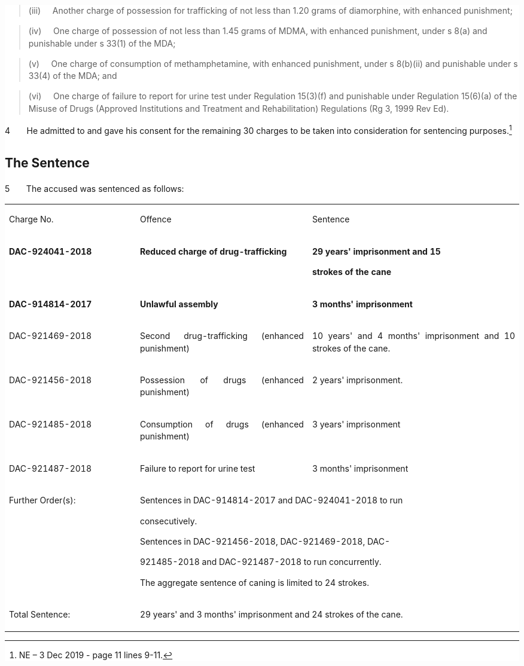 > (iii)     Another charge of possession for trafficking of not less than 1.20 grams of diamorphine, with enhanced punishment;

> (iv)     One charge of possession of not less than 1.45 grams of MDMA, with enhanced punishment, under s 8(a) and punishable under s 33(1) of the MDA;

> (v)     One charge of consumption of methamphetamine, with enhanced punishment, under s 8(b)(ii) and punishable under s 33(4) of the MDA; and

> (vi)     One charge of failure to report for urine test under Regulation 15(3)(f) and punishable under Regulation 15(6)(a) of the Misuse of Drugs (Approved Institutions and Treatment and Rehabilitation) Regulations (Rg 3, 1999 Rev Ed).

4       He admitted to and gave his consent for the remaining 30 charges to be taken into consideration for sentencing purposes.[^1]

## The Sentence

5       The accused was sentenced as follows:

<table align="center" cellpadding="0" cellspacing="0" class="Judg-2-tblr" frame="all" pgwide="1"><colgroup><col width="25.46%"> <col width="33.48%"> <col width="41.06%"> </colgroup><tbody><tr><td align="left" class="br" rowspan="1" valign="middle"><p align="justify" class="Table-Para-1">Charge No.</p></td><td align="left" class="br" rowspan="1" valign="middle"><p align="justify" class="Table-Para-1">Offence</p></td><td align="left" class="b" rowspan="1" valign="middle"><p align="justify" class="Table-Para-1">Sentence</p></td></tr><tr><td align="left" class="br" rowspan="1" valign="middle"><p align="justify" class="Table-Para-1"><b>DAC-924041-2018</b></p></td><td align="left" class="br" rowspan="1" valign="middle"><p align="justify" class="Table-Para-1"><b>Reduced charge of drug-trafficking</b></p></td><td align="left" class="b" rowspan="1" valign="middle"><p align="justify" class="Table-Para-1"><b>29 years' imprisonment and 15</b></p><p align="justify" class="Table-Para-1"><b>strokes of the cane</b></p></td></tr><tr><td align="left" class="br" rowspan="1" valign="middle"><p align="justify" class="Table-Para-1"><b>DAC-914814-2017</b></p></td><td align="left" class="br" rowspan="1" valign="middle"><p align="justify" class="Table-Para-1"><b>Unlawful assembly</b></p></td><td align="left" class="b" rowspan="1" valign="middle"><p align="justify" class="Table-Para-1"><b>3 months' imprisonment</b></p></td></tr><tr><td align="left" class="br" rowspan="1" valign="middle"><p align="justify" class="Table-Para-1">DAC-921469-2018</p></td><td align="left" class="br" rowspan="1" valign="middle"><p align="justify" class="Table-Para-1">Second drug-trafficking (enhanced punishment)</p></td><td align="left" class="b" rowspan="1" valign="middle"><p align="justify" class="Table-Para-1">10 years' and 4 months' imprisonment and 10 strokes of the cane.</p></td></tr><tr><td align="left" class="br" rowspan="1" valign="middle"><p align="justify" class="Table-Para-1">DAC-921456-2018</p></td><td align="left" class="br" rowspan="1" valign="middle"><p align="justify" class="Table-Para-1">Possession of drugs (enhanced punishment)</p></td><td align="left" class="b" rowspan="1" valign="middle"><p align="justify" class="Table-Para-1">2 years' imprisonment.</p></td></tr><tr><td align="left" class="br" rowspan="1" valign="middle"><p align="justify" class="Table-Para-1">DAC-921485-2018</p></td><td align="left" class="br" rowspan="1" valign="middle"><p align="justify" class="Table-Para-1">Consumption of drugs (enhanced punishment)</p></td><td align="left" class="b" rowspan="1" valign="middle"><p align="justify" class="Table-Para-1">3 years' imprisonment</p></td></tr><tr><td align="left" class="br" rowspan="1" valign="middle"><p align="justify" class="Table-Para-1">DAC-921487-2018</p></td><td align="left" class="br" rowspan="1" valign="middle"><p align="justify" class="Table-Para-1">Failure to report for urine test</p></td><td align="left" class="b" rowspan="1" valign="middle"><p align="justify" class="Table-Para-1">3 months' imprisonment</p></td></tr><tr><td align="left" class="br" rowspan="1" valign="middle"><p align="justify" class="Table-Para-1">Further Order(s):</p></td><td align="left" class="b" colspan="2" rowspan="1" valign="middle"><p align="justify" class="Table-Para-1">Sentences in DAC-914814-2017 and DAC-924041-2018 to run</p><p align="justify" class="Table-Para-1">consecutively.</p><p align="justify" class="Table-Para-1">Sentences in DAC-921456-2018, DAC-921469-2018, DAC-</p><p align="justify" class="Table-Para-1">921485-2018 and DAC-921487-2018 to run concurrently.</p><p align="justify" class="Table-Para-1">The aggregate sentence of caning is limited to 24 strokes.</p></td></tr><tr><td align="left" class="r" rowspan="1" valign="middle"><p align="justify" class="Table-Para-1">Total Sentence:</p></td><td align="left" class="" colspan="2" rowspan="1" valign="middle"><p align="justify" class="Table-Para-1">29 years' and 3 months' imprisonment and 24 strokes of the cane.</p></td></tr></tbody></table>


[^1]: NE – 3 Dec 2019 - page 11 lines 9-11.
[^2]: NE - 3 Dec 2019 - page 10 line 32 to page 11 lines 1-2.
[^3]: NE – 3 Dec 2019 – page 11 lines 19-22.
[^4]: NE – 3 Dec 2019 – page 12 line 32.
[^5]: Brief Outline of Prosecutions Submission on Sentence at \[1\]-\[2\].